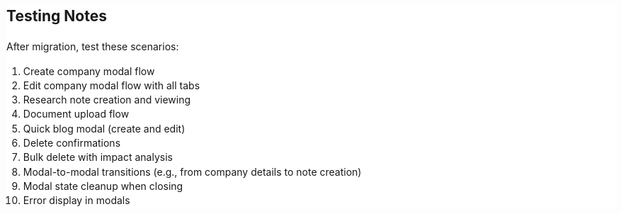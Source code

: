 ## Testing Notes

After migration, test these scenarios:
1. Create company modal flow
2. Edit company modal flow with all tabs
3. Research note creation and viewing
4. Document upload flow
5. Quick blog modal (create and edit)
6. Delete confirmations
7. Bulk delete with impact analysis
8. Modal-to-modal transitions (e.g., from company details to note creation)
9. Modal state cleanup when closing
10. Error display in modals